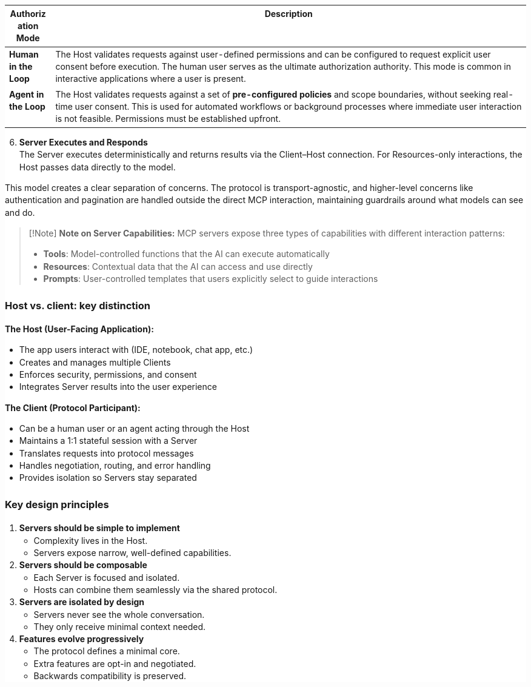 | Authorization Mode    | Description                                                                                                                                                                                                                                                                                    |
| --------------------- | ---------------------------------------------------------------------------------------------------------------------------------------------------------------------------------------------------------------------------------------------------------------------------------------------- |
| **Human in the Loop** | The Host validates requests against user-defined permissions and can be configured to request explicit user consent before execution. The human user serves as the ultimate authorization authority. This mode is common in interactive applications where a user is present.                  |
| **Agent in the Loop** | The Host validates requests against a set of **pre-configured policies** and scope boundaries, without seeking real-time user consent. This is used for automated workflows or background processes where immediate user interaction is not feasible. Permissions must be established upfront. |

6. **Server Executes and Responds**  
   The Server executes deterministically and returns results via the Client–Host connection. For Resources-only interactions, the Host passes data directly to the model.

This model creates a clear separation of concerns. The protocol is transport-agnostic, and higher-level concerns like authentication and pagination are handled outside the direct MCP interaction, maintaining guardrails around what models can see and do.

> [!Note] **Note on Server Capabilities:**
> MCP servers expose three types of capabilities with different interaction patterns:
>
> - **Tools**: Model-controlled functions that the AI can execute automatically
> - **Resources**: Contextual data that the AI can access and use directly
> - **Prompts**: User-controlled templates that users explicitly select to guide interactions

### Host vs. client: key distinction

**The Host (User-Facing Application):**

- The app users interact with (IDE, notebook, chat app, etc.)
- Creates and manages multiple Clients
- Enforces security, permissions, and consent
- Integrates Server results into the user experience

**The Client (Protocol Participant):**

- Can be a human user or an agent acting through the Host
- Maintains a 1:1 stateful session with a Server
- Translates requests into protocol messages
- Handles negotiation, routing, and error handling
- Provides isolation so Servers stay separated

### Key design principles

1. **Servers should be simple to implement**
   - Complexity lives in the Host.
   - Servers expose narrow, well-defined capabilities.
2. **Servers should be composable**
   - Each Server is focused and isolated.
   - Hosts can combine them seamlessly via the shared protocol.
3. **Servers are isolated by design**
   - Servers never see the whole conversation.
   - They only receive minimal context needed.
4. **Features evolve progressively**
   - The protocol defines a minimal core.
   - Extra features are opt-in and negotiated.
   - Backwards compatibility is preserved.
